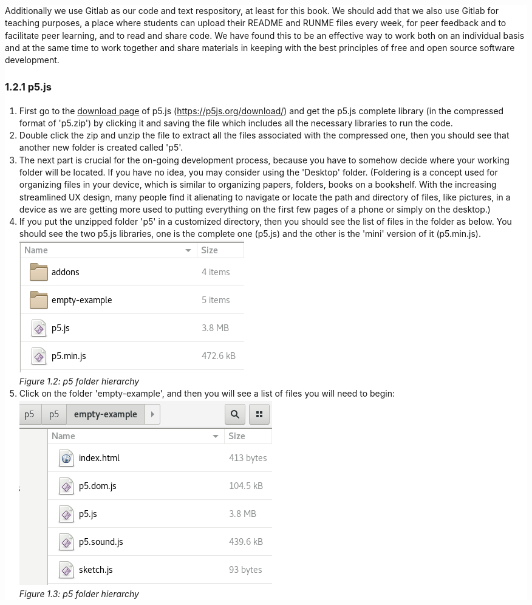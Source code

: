 Additionally we use Gitlab as our code and text respository, at least for this book. We should add that we also use Gitlab for teaching purposes, a place where students can upload their README and RUNME files every week, for peer feedback and to facilitate peer learning, and to read and share code. We have found this to be an effective way to work both on an individual basis and at the same time to work together and share materials in keeping with the best principles of free and open source software development.  

### 1.2.1 p5.js 
1. First go to the [download page](https://p5js.org/download/) of p5.js (https://p5js.org/download/) and get the p5.js complete library (in the compressed format of 'p5.zip') by clicking it and saving the file which includes all the necessary libraries to run the code. 
2. Double click the zip and unzip the file to extract all the files associated with the compressed one, then you should see that another new folder is created called 'p5'. 
3. The next part is crucial for the on-going development process, because you have to somehow decide where your working folder will be located. If you have no idea, you may consider using the 'Desktop' folder. (Foldering is a concept used for organizing files in your device, which is similar to organizing papers, folders, books on a bookshelf. With the increasing streamlined UX design, many people find it alienating to navigate or locate the path and directory of files, like pictures, in a device as we are getting more used to putting everything on the first few pages of a phone or simply on the desktop.)  
4. If you put the unzipped folder 'p5' in a customized directory, then you should see the list of files in the folder as below. You should see the two p5.js libraries, one is the complete one (p5.js) and the other is the 'mini' version of it (p5.min.js). 
<br><img src="ch1_2.png"> <br>
*Figure 1.2: p5 folder hierarchy*
5. Click on the folder 'empty-example', and then you will see a list of files you will need to begin:
<br><img src="ch1_3.png"><br>
*Figure 1.3: p5 folder hierarchy* 
